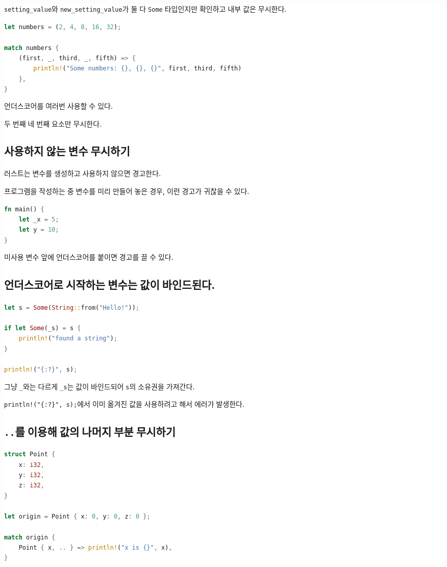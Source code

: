 ```rust
```

`setting_value`와 `new_setting_value`가 둘 다 `Some` 타입인지만 확인하고 내부 값은 무시한다.

```rust
let numbers = (2, 4, 8, 16, 32);

match numbers {
    (first, _, third, _, fifth) => {
        println!("Some numbers: {}, {}, {}", first, third, fifth)
    },
}
```

언더스코어를 여러번 사용할 수 있다.

두 번째 네 번째 요소만 무시한다.

## 사용하지 않는 변수 무시하기

러스트는 변수를 생성하고 사용하지 않으면 경고한다.

프로그램을 작성하는 중 변수를 미리 만들어 놓은 경우, 이런 경고가 귀찮을 수 있다.

```rust
fn main() {
    let _x = 5;
    let y = 10;
}
```

미사용 변수 앞에 언더스코어를 붙이면 경고를 끌 수 있다.

## 언더스코어로 시작하는 변수는 값이 바인드된다.

```rust
let s = Some(String::from("Hello!"));

if let Some(_s) = s {
    println!("found a string");
}

println!("{:?}", s);
```

그냥 `_`와는 다르게 `_s`는 값이 바인드되어 `s`의 소유권을 가져간다.

`println!("{:?}", s);`에서 이미 옮겨진 값을 사용하려고 해서 에러가 발생한다.

## `..`를 이용해 값의 나머지 부분 무시하기

```rust
struct Point {
    x: i32,
    y: i32,
    z: i32,
}

let origin = Point { x: 0, y: 0, z: 0 };

match origin {
    Point { x, .. } => println!("x is {}", x),
}
```
